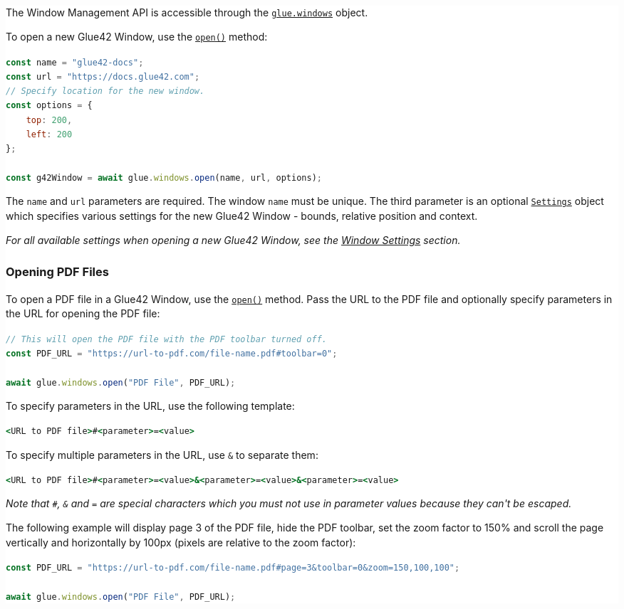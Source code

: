 The Window Management API is accessible through the [`glue.windows`](../../../reference/core/latest/windows/index.html) object.

To open a new Glue42 Window, use the [`open()`](../../../reference/core/latest/windows/index.html#API-open) method:

```javascript
const name = "glue42-docs";
const url = "https://docs.glue42.com";
// Specify location for the new window.
const options = {
    top: 200,
    left: 200
};

const g42Window = await glue.windows.open(name, url, options);
```

The `name` and `url` parameters are required. The window `name` must be unique. The third parameter is an optional [`Settings`](../../../reference/core/latest/windows/index.html#Settings) object which specifies various settings for the new Glue42 Window - bounds, relative position and context.

*For all available settings when opening a new Glue42 Window, see the [Window Settings](#window_settings) section.*

### Opening PDF Files

To open a PDF file in a Glue42 Window, use the [`open()`](../../../reference/core/latest/windows/index.html#API-open) method. Pass the URL to the PDF file and optionally specify parameters in the URL for opening the PDF file:

```javascript
// This will open the PDF file with the PDF toolbar turned off.
const PDF_URL = "https://url-to-pdf.com/file-name.pdf#toolbar=0";

await glue.windows.open("PDF File", PDF_URL);
```

To specify parameters in the URL, use the following template:

```cmd
<URL to PDF file>#<parameter>=<value>
```

To specify multiple parameters in the URL, use `&` to separate them:

```cmd
<URL to PDF file>#<parameter>=<value>&<parameter>=<value>&<parameter>=<value>
```

*Note that `#`, `&` and `=` are special characters which you must not use in parameter values because they can't be escaped.*

The following example will display page 3 of the PDF file, hide the PDF toolbar, set the zoom factor to 150% and scroll the page vertically and horizontally by 100px (pixels are relative to the zoom factor):

```javascript
const PDF_URL = "https://url-to-pdf.com/file-name.pdf#page=3&toolbar=0&zoom=150,100,100";

await glue.windows.open("PDF File", PDF_URL);
```
